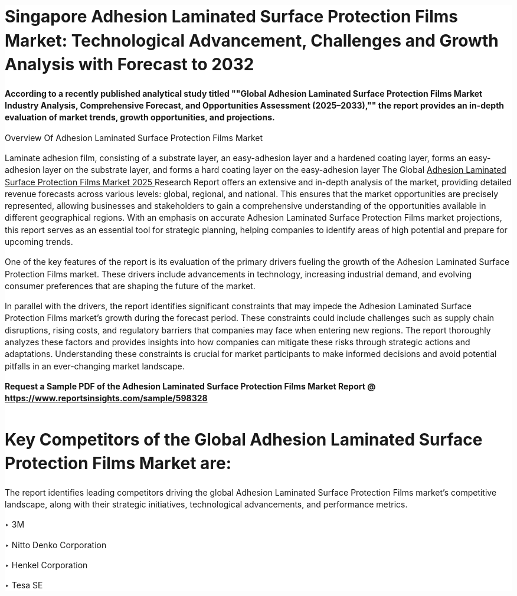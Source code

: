 # Singapore Adhesion Laminated Surface Protection Films Market: Technological Advancement, Challenges and Growth Analysis with Forecast to 2032

<strong>According to a recently published analytical study titled ""Global Adhesion Laminated Surface Protection Films Market Industry Analysis, Comprehensive Forecast, and Opportunities Assessment (2025–2033),"" the report provides an in-depth evaluation of market trends, growth opportunities, and projections.</strong>

Overview Of Adhesion Laminated Surface Protection Films Market

Laminate adhesion film, consisting of a substrate layer, an easy-adhesion layer and a hardened coating layer, forms an easy-adhesion layer on the substrate layer, and forms a hard coating layer on the easy-adhesion layer The Global <a href=https://www.reportsinsights.com/sample/598328>Adhesion Laminated Surface Protection Films Market 2025 </a> Research Report offers an extensive and in-depth analysis of the market, providing detailed revenue forecasts across various levels: global, regional, and national. This ensures that the market opportunities are precisely represented, allowing businesses and stakeholders to gain a comprehensive understanding of the opportunities available in different geographical regions. With an emphasis on accurate Adhesion Laminated Surface Protection Films market projections, this report serves as an essential tool for strategic planning, helping companies to identify areas of high potential and prepare for upcoming trends.

One of the key features of the report is its evaluation of the primary drivers fueling the growth of the Adhesion Laminated Surface Protection Films market. These drivers include advancements in technology, increasing industrial demand, and evolving consumer preferences that are shaping the future of the market. 

In parallel with the drivers, the report identifies significant constraints that may impede the Adhesion Laminated Surface Protection Films market’s growth during the forecast period. These constraints could include challenges such as supply chain disruptions, rising costs, and regulatory barriers that companies may face when entering new regions. The report thoroughly analyzes these factors and provides insights into how companies can mitigate these risks through strategic actions and adaptations. Understanding these constraints is crucial for market participants to make informed decisions and avoid potential pitfalls in an ever-changing market landscape.

<strong>Request a Sample PDF of the Adhesion Laminated Surface Protection Films Market Report </strong><strong>@<a href=https://www.reportsinsights.com/sample/598328> https://www.reportsinsights.com/sample/598328</a></strong></font>

# <strong>Key Competitors of the Global Adhesion Laminated Surface Protection Films Market are:</strong>

The report identifies leading competitors driving the global Adhesion Laminated Surface Protection Films market’s competitive landscape, along with their strategic initiatives, technological advancements, and performance metrics.

‣ 3M

‣ Nitto Denko Corporation

‣ Henkel Corporation

‣ Tesa SE
